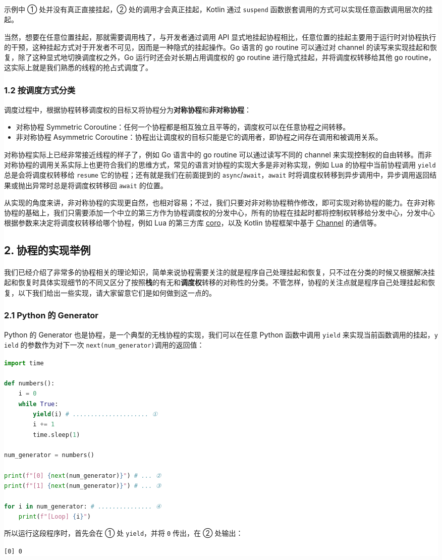 示例中 ① 处并没有真正直接挂起，② 处的调用才会真正挂起，Kotlin 通过 `suspend` 函数嵌套调用的方式可以实现任意函数调用层次的挂起。

当然，想要在任意位置挂起，那就需要调用栈了，与开发者通过调用 API 显式地挂起协程相比，任意位置的挂起主要用于运行时对协程执行的干预，这种挂起方式对于开发者不可见，因而是一种隐式的挂起操作。Go 语言的 go routine 可以通过对 channel 的读写来实现挂起和恢复，除了这种显式地切换调度权之外，Go 运行时还会对长期占用调度权的 go routine 进行隐式挂起，并将调度权转移给其他 go routine，这实际上就是我们熟悉的线程的抢占式调度了。

### 1.2 按调度方式分类

调度过程中，根据协程转移调度权的目标又将协程分为**对称协程**和**非对称协程**：

* 对称协程 Symmetric Coroutine：任何一个协程都是相互独立且平等的，调度权可以在任意协程之间转移。
* 非对称协程 Asymmetric Coroutine：协程出让调度权的目标只能是它的调用者，即协程之间存在调用和被调用关系。

对称协程实际上已经非常接近线程的样子了，例如 Go 语言中的 go routine 可以通过读写不同的 channel 来实现控制权的自由转移。而非对称协程的调用关系实际上也更符合我们的思维方式，常见的语言对协程的实现大多是非对称实现，例如 Lua 的协程中当前协程调用 `yield` 总是会将调度权转移给 `resume` 它的协程；还有就是我们在前面提到的 `async`/`await`，`await` 时将调度权转移到异步调用中，异步调用返回结果或抛出异常时总是将调度权转移回 `await` 的位置。

从实现的角度来讲，非对称协程的实现更自然，也相对容易；不过，我们只要对非对称协程稍作修改，即可实现对称协程的能力。在非对称协程的基础上，我们只需要添加一个中立的第三方作为协程调度权的分发中心，所有的协程在挂起时都将控制权转移给分发中心，分发中心根据参数来决定将调度权转移给哪个协程，例如 Lua 的第三方库 [coro](https://luapower.com/coro)，以及 Kotlin 协程框架中基于 [Channel](https://kotlinlang.org/docs/reference/coroutines/channels.html) 的通信等。

## 2. 协程的实现举例

我们已经介绍了非常多的协程相关的理论知识，简单来说协程需要关注的就是程序自己处理挂起和恢复，只不过在分类的时候又根据解决挂起和恢复时具体实现细节的不同又区分了按照**栈**的有无和**调度权**转移的对称性的分类。不管怎样，协程的关注点就是程序自己处理挂起和恢复，以下我们给出一些实现，请大家留意它们是如何做到这一点的。

### 2.1 Python 的 Generator

Python 的 Generator 也是协程，是一个典型的无栈协程的实现，我们可以在任意 Python 函数中调用 `yield` 来实现当前函数调用的挂起，`yield` 的参数作为对下一次 `next(num_generator)`调用的返回值：

```python
import time

def numbers():
    i = 0
    while True:
        yield(i) # ..................... ①
        i += 1
        time.sleep(1)

num_generator = numbers()

print(f"[0] {next(num_generator)}") # ... ②
print(f"[1] {next(num_generator)}") # ... ③

for i in num_generator: # ............... ④
    print(f"[Loop] {i}")
```

所以运行这段程序时，首先会在 ① 处 `yield`，并将 `0` 传出，在 ② 处输出：

```
[0] 0
```
